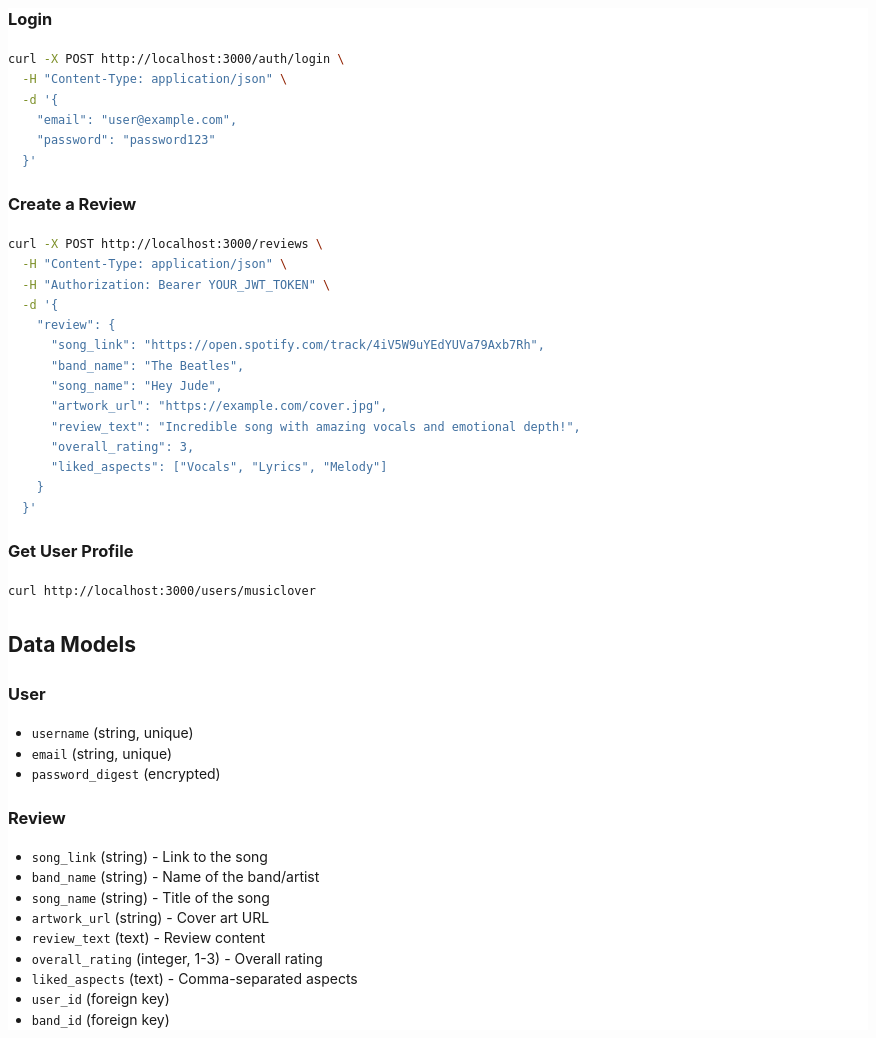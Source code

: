### Login
```bash
curl -X POST http://localhost:3000/auth/login \
  -H "Content-Type: application/json" \
  -d '{
    "email": "user@example.com",
    "password": "password123"
  }'
```

### Create a Review
```bash
curl -X POST http://localhost:3000/reviews \
  -H "Content-Type: application/json" \
  -H "Authorization: Bearer YOUR_JWT_TOKEN" \
  -d '{
    "review": {
      "song_link": "https://open.spotify.com/track/4iV5W9uYEdYUVa79Axb7Rh",
      "band_name": "The Beatles",
      "song_name": "Hey Jude",
      "artwork_url": "https://example.com/cover.jpg",
      "review_text": "Incredible song with amazing vocals and emotional depth!",
      "overall_rating": 3,
      "liked_aspects": ["Vocals", "Lyrics", "Melody"]
    }
  }'
```

### Get User Profile
```bash
curl http://localhost:3000/users/musiclover
```

## Data Models

### User
- `username` (string, unique)
- `email` (string, unique)
- `password_digest` (encrypted)

### Review
- `song_link` (string) - Link to the song
- `band_name` (string) - Name of the band/artist
- `song_name` (string) - Title of the song
- `artwork_url` (string) - Cover art URL
- `review_text` (text) - Review content
- `overall_rating` (integer, 1-3) - Overall rating
- `liked_aspects` (text) - Comma-separated aspects
- `user_id` (foreign key)
- `band_id` (foreign key)
